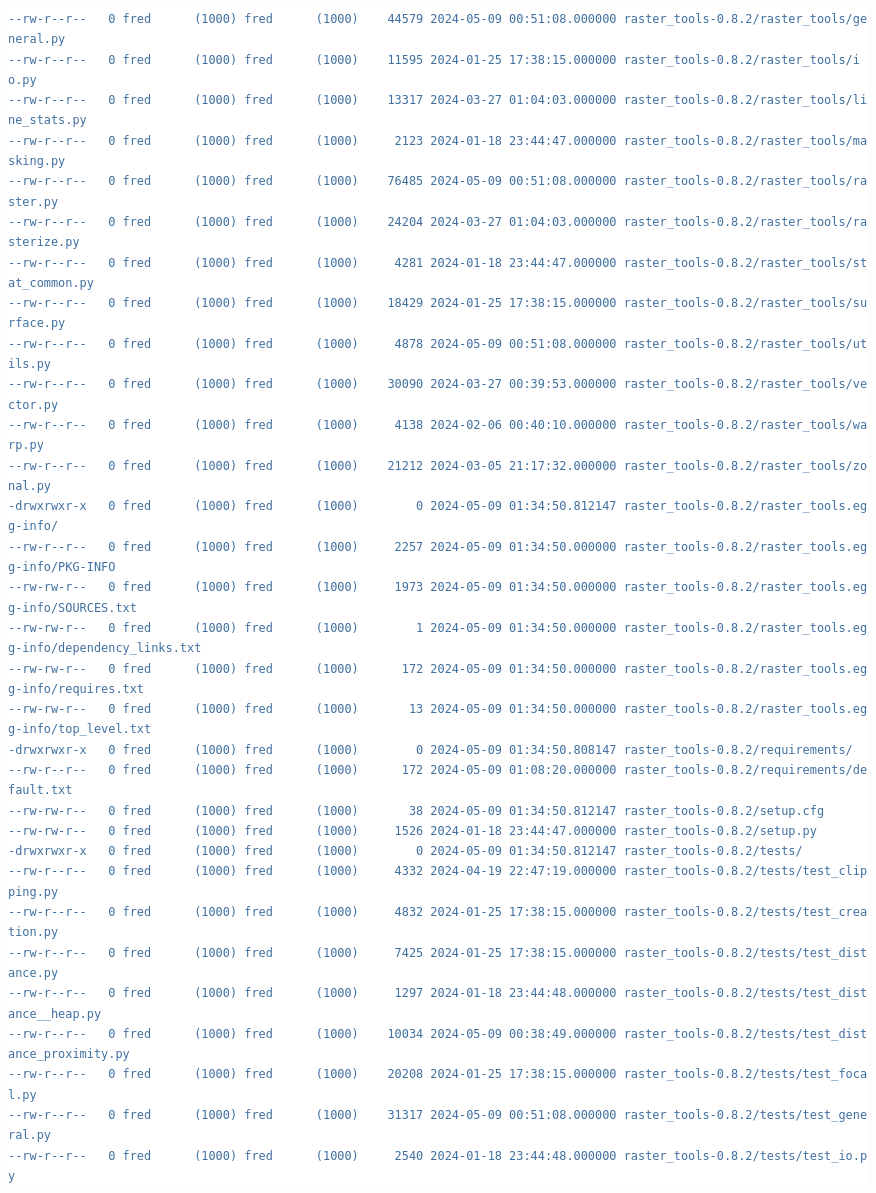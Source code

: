 ```diff
--rw-r--r--   0 fred      (1000) fred      (1000)    44579 2024-05-09 00:51:08.000000 raster_tools-0.8.2/raster_tools/general.py
--rw-r--r--   0 fred      (1000) fred      (1000)    11595 2024-01-25 17:38:15.000000 raster_tools-0.8.2/raster_tools/io.py
--rw-r--r--   0 fred      (1000) fred      (1000)    13317 2024-03-27 01:04:03.000000 raster_tools-0.8.2/raster_tools/line_stats.py
--rw-r--r--   0 fred      (1000) fred      (1000)     2123 2024-01-18 23:44:47.000000 raster_tools-0.8.2/raster_tools/masking.py
--rw-r--r--   0 fred      (1000) fred      (1000)    76485 2024-05-09 00:51:08.000000 raster_tools-0.8.2/raster_tools/raster.py
--rw-r--r--   0 fred      (1000) fred      (1000)    24204 2024-03-27 01:04:03.000000 raster_tools-0.8.2/raster_tools/rasterize.py
--rw-r--r--   0 fred      (1000) fred      (1000)     4281 2024-01-18 23:44:47.000000 raster_tools-0.8.2/raster_tools/stat_common.py
--rw-r--r--   0 fred      (1000) fred      (1000)    18429 2024-01-25 17:38:15.000000 raster_tools-0.8.2/raster_tools/surface.py
--rw-r--r--   0 fred      (1000) fred      (1000)     4878 2024-05-09 00:51:08.000000 raster_tools-0.8.2/raster_tools/utils.py
--rw-r--r--   0 fred      (1000) fred      (1000)    30090 2024-03-27 00:39:53.000000 raster_tools-0.8.2/raster_tools/vector.py
--rw-r--r--   0 fred      (1000) fred      (1000)     4138 2024-02-06 00:40:10.000000 raster_tools-0.8.2/raster_tools/warp.py
--rw-r--r--   0 fred      (1000) fred      (1000)    21212 2024-03-05 21:17:32.000000 raster_tools-0.8.2/raster_tools/zonal.py
-drwxrwxr-x   0 fred      (1000) fred      (1000)        0 2024-05-09 01:34:50.812147 raster_tools-0.8.2/raster_tools.egg-info/
--rw-r--r--   0 fred      (1000) fred      (1000)     2257 2024-05-09 01:34:50.000000 raster_tools-0.8.2/raster_tools.egg-info/PKG-INFO
--rw-rw-r--   0 fred      (1000) fred      (1000)     1973 2024-05-09 01:34:50.000000 raster_tools-0.8.2/raster_tools.egg-info/SOURCES.txt
--rw-rw-r--   0 fred      (1000) fred      (1000)        1 2024-05-09 01:34:50.000000 raster_tools-0.8.2/raster_tools.egg-info/dependency_links.txt
--rw-rw-r--   0 fred      (1000) fred      (1000)      172 2024-05-09 01:34:50.000000 raster_tools-0.8.2/raster_tools.egg-info/requires.txt
--rw-rw-r--   0 fred      (1000) fred      (1000)       13 2024-05-09 01:34:50.000000 raster_tools-0.8.2/raster_tools.egg-info/top_level.txt
-drwxrwxr-x   0 fred      (1000) fred      (1000)        0 2024-05-09 01:34:50.808147 raster_tools-0.8.2/requirements/
--rw-r--r--   0 fred      (1000) fred      (1000)      172 2024-05-09 01:08:20.000000 raster_tools-0.8.2/requirements/default.txt
--rw-rw-r--   0 fred      (1000) fred      (1000)       38 2024-05-09 01:34:50.812147 raster_tools-0.8.2/setup.cfg
--rw-rw-r--   0 fred      (1000) fred      (1000)     1526 2024-01-18 23:44:47.000000 raster_tools-0.8.2/setup.py
-drwxrwxr-x   0 fred      (1000) fred      (1000)        0 2024-05-09 01:34:50.812147 raster_tools-0.8.2/tests/
--rw-r--r--   0 fred      (1000) fred      (1000)     4332 2024-04-19 22:47:19.000000 raster_tools-0.8.2/tests/test_clipping.py
--rw-r--r--   0 fred      (1000) fred      (1000)     4832 2024-01-25 17:38:15.000000 raster_tools-0.8.2/tests/test_creation.py
--rw-r--r--   0 fred      (1000) fred      (1000)     7425 2024-01-25 17:38:15.000000 raster_tools-0.8.2/tests/test_distance.py
--rw-r--r--   0 fred      (1000) fred      (1000)     1297 2024-01-18 23:44:48.000000 raster_tools-0.8.2/tests/test_distance__heap.py
--rw-r--r--   0 fred      (1000) fred      (1000)    10034 2024-05-09 00:38:49.000000 raster_tools-0.8.2/tests/test_distance_proximity.py
--rw-r--r--   0 fred      (1000) fred      (1000)    20208 2024-01-25 17:38:15.000000 raster_tools-0.8.2/tests/test_focal.py
--rw-r--r--   0 fred      (1000) fred      (1000)    31317 2024-05-09 00:51:08.000000 raster_tools-0.8.2/tests/test_general.py
--rw-r--r--   0 fred      (1000) fred      (1000)     2540 2024-01-18 23:44:48.000000 raster_tools-0.8.2/tests/test_io.py
```